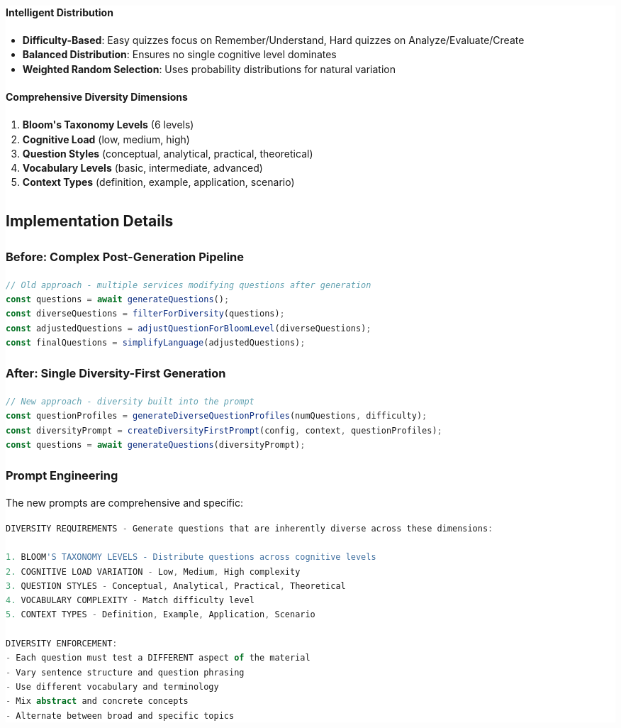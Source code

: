 #### Intelligent Distribution
- **Difficulty-Based**: Easy quizzes focus on Remember/Understand, Hard quizzes on Analyze/Evaluate/Create
- **Balanced Distribution**: Ensures no single cognitive level dominates
- **Weighted Random Selection**: Uses probability distributions for natural variation

#### Comprehensive Diversity Dimensions
1. **Bloom's Taxonomy Levels** (6 levels)
2. **Cognitive Load** (low, medium, high)
3. **Question Styles** (conceptual, analytical, practical, theoretical)
4. **Vocabulary Levels** (basic, intermediate, advanced)
5. **Context Types** (definition, example, application, scenario)

## Implementation Details

### Before: Complex Post-Generation Pipeline
```typescript
// Old approach - multiple services modifying questions after generation
const questions = await generateQuestions();
const diverseQuestions = filterForDiversity(questions);
const adjustedQuestions = adjustQuestionForBloomLevel(diverseQuestions);
const finalQuestions = simplifyLanguage(adjustedQuestions);
```

### After: Single Diversity-First Generation
```typescript
// New approach - diversity built into the prompt
const questionProfiles = generateDiverseQuestionProfiles(numQuestions, difficulty);
const diversityPrompt = createDiversityFirstPrompt(config, context, questionProfiles);
const questions = await generateQuestions(diversityPrompt);
```

### Prompt Engineering

The new prompts are comprehensive and specific:

```typescript
DIVERSITY REQUIREMENTS - Generate questions that are inherently diverse across these dimensions:

1. BLOOM'S TAXONOMY LEVELS - Distribute questions across cognitive levels
2. COGNITIVE LOAD VARIATION - Low, Medium, High complexity
3. QUESTION STYLES - Conceptual, Analytical, Practical, Theoretical
4. VOCABULARY COMPLEXITY - Match difficulty level
5. CONTEXT TYPES - Definition, Example, Application, Scenario

DIVERSITY ENFORCEMENT:
- Each question must test a DIFFERENT aspect of the material
- Vary sentence structure and question phrasing
- Use different vocabulary and terminology
- Mix abstract and concrete concepts
- Alternate between broad and specific topics
```
